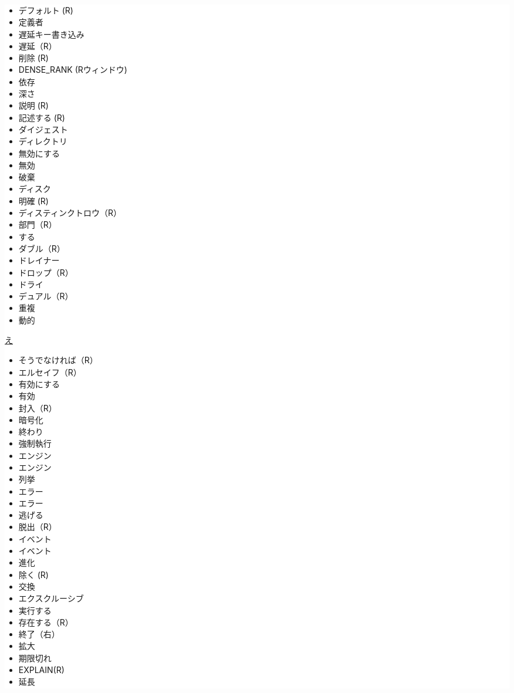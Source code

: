 -   デフォルト (R)
-   定義者
-   遅延キー書き込み
-   遅延（R）
-   削除 (R)
-   DENSE_RANK (Rウィンドウ)
-   依存
-   深さ
-   説明 (R)
-   記述する (R)
-   ダイジェスト
-   ディレクトリ
-   無効にする
-   無効
-   破棄
-   ディスク
-   明確 (R)
-   ディスティンクトロウ（R）
-   部門（R）
-   する
-   ダブル（R）
-   ドレイナー
-   ドロップ（R）
-   ドライ
-   デュアル（R）
-   重複
-   動的

<a id="E" class="letter" href="#E">え</a>

-   そうでなければ（R）
-   エルセイフ（R）
-   有効にする
-   有効
-   封入（R）
-   暗号化
-   終わり
-   強制執行
-   エンジン
-   エンジン
-   列挙
-   エラー
-   エラー
-   逃げる
-   脱出（R）
-   イベント
-   イベント
-   進化
-   除く (R)
-   交換
-   エクスクルーシブ
-   実行する
-   存在する（R）
-   終了（右）
-   拡大
-   期限切れ
-   EXPLAIN(R)
-   延長
